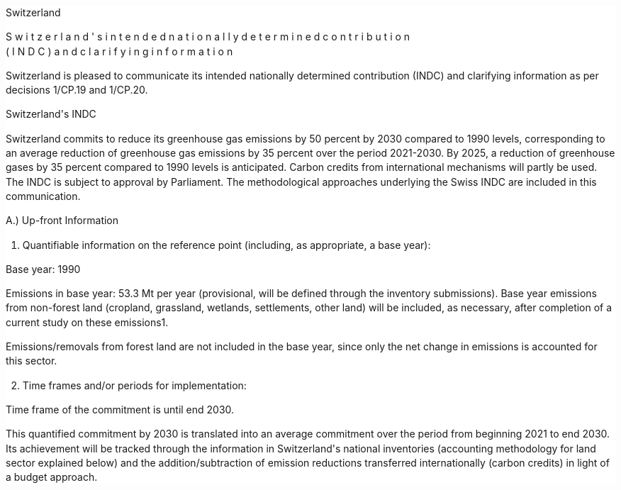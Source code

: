 <meta http-equiv='Content-Type' content='text/html; charset=utf-8'>Switzerland 

 

 

 

 

 

 

 

 

 

 

  

 

S w i t z e r l a n d ' s   i n t e n d e d   n a t i o n a l l y   d e t e r m i n e d   c o n t r i b u t i o n  
( I N D C )   a n d   c l a r i f y i n g   i n f o r m a t i o n    

 

Switzerland is pleased to communicate its intended nationally determined contribution (INDC) and 
clarifying information as per decisions 1/CP.19 and 1/CP.20. 

 

Switzerland's INDC  

Switzerland commits to reduce its greenhouse gas emissions by 50 percent by 2030 compared to 
1990 levels, corresponding to an average reduction of greenhouse gas emissions by 35 percent over 
the period 2021-2030. By 2025, a reduction of greenhouse gases by 35 percent compared to 1990 
levels is anticipated. Carbon credits from international mechanisms will partly be used. The INDC is 
subject to approval by Parliament. The methodological approaches underlying the Swiss INDC are 
included in this communication.  

 

 

A.) Up-front Information 

1.  Quantifiable information on the reference point (including, as appropriate, a base year): 

Base year: 1990 

Emissions in base year: 53.3 Mt per year (provisional, will be defined through the inventory 
submissions). Base year emissions from non-forest land (cropland, grassland, wetlands, settlements, 
other land) will be included, as necessary, after completion of a current study on these emissions1. 

Emissions/removals from forest land are not included in the base year, since only the net change in 
emissions is accounted for this sector. 

 

2.  Time frames and/or periods for implementation:  

Time frame of the commitment is until end 2030.  

This quantified commitment by 2030 is translated into an average commitment over the period from 
beginning 2021 to end 2030. Its achievement will be tracked through the information in Switzerland's 
national inventories (accounting methodology for land sector explained below) and the 
addition/subtraction of emission reductions transferred internationally (carbon credits) in light of a 
budget approach.  
